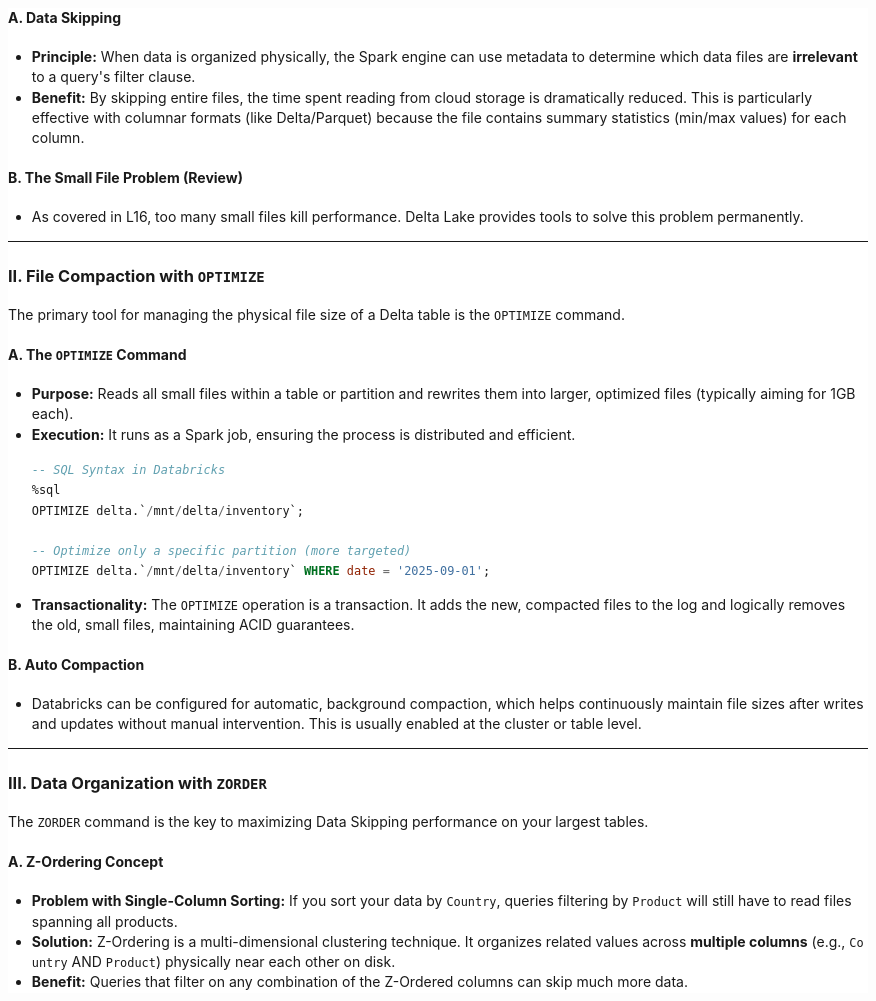 #### A. Data Skipping

  * **Principle:** When data is organized physically, the Spark engine can use metadata to determine which data files are **irrelevant** to a query's filter clause.
  * **Benefit:** By skipping entire files, the time spent reading from cloud storage is dramatically reduced. This is particularly effective with columnar formats (like Delta/Parquet) because the file contains summary statistics (min/max values) for each column.

#### B. The Small File Problem (Review)

  * As covered in L16, too many small files kill performance. Delta Lake provides tools to solve this problem permanently.

-----

### II. File Compaction with `OPTIMIZE` 
The primary tool for managing the physical file size of a Delta table is the `OPTIMIZE` command.

#### A. The `OPTIMIZE` Command

  * **Purpose:** Reads all small files within a table or partition and rewrites them into larger, optimized files (typically aiming for 1GB each).
  * **Execution:** It runs as a Spark job, ensuring the process is distributed and efficient.
    ```sql
    -- SQL Syntax in Databricks
    %sql
    OPTIMIZE delta.`/mnt/delta/inventory`;

    -- Optimize only a specific partition (more targeted)
    OPTIMIZE delta.`/mnt/delta/inventory` WHERE date = '2025-09-01';
    ```
  * **Transactionality:** The `OPTIMIZE` operation is a transaction. It adds the new, compacted files to the log and logically removes the old, small files, maintaining ACID guarantees.

#### B. Auto Compaction

  * Databricks can be configured for automatic, background compaction, which helps continuously maintain file sizes after writes and updates without manual intervention. This is usually enabled at the cluster or table level.

-----

### III. Data Organization with `ZORDER` 
The `ZORDER` command is the key to maximizing Data Skipping performance on your largest tables.

#### A. Z-Ordering Concept

  * **Problem with Single-Column Sorting:** If you sort your data by `Country`, queries filtering by `Product` will still have to read files spanning all products.
  * **Solution:** Z-Ordering is a multi-dimensional clustering technique. It organizes related values across **multiple columns** (e.g., `Country` AND `Product`) physically near each other on disk.
  * **Benefit:** Queries that filter on any combination of the Z-Ordered columns can skip much more data.
